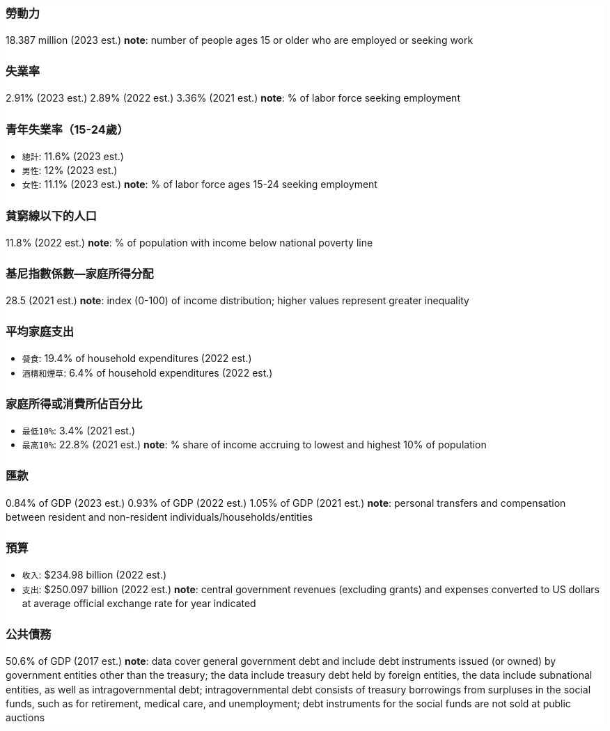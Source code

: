 ### 勞動力
18.387 million (2023 est.)
**note**: number of people ages 15 or older who are employed or seeking work

### 失業率
2.91% (2023 est.)
2.89% (2022 est.)
3.36% (2021 est.)
**note**: % of labor force seeking employment

### 青年失業率（15-24歲）
- `總計`: 11.6% (2023 est.)
- `男性`: 12% (2023 est.)
- `女性`: 11.1% (2023 est.)
**note**: % of labor force ages 15-24 seeking employment

### 貧窮線以下的人口
11.8% (2022 est.)
**note**: % of population with income below national poverty line

### 基尼指數係數—家庭所得分配
28.5 (2021 est.)
**note**: index (0-100) of income distribution; higher values represent greater inequality

### 平均家庭支出
- `餐食`: 19.4% of household expenditures (2022 est.)
- `酒精和煙草`: 6.4% of household expenditures (2022 est.)

### 家庭所得或消費所佔百分比
- `最低10%`: 3.4% (2021 est.)
- `最高10%`: 22.8% (2021 est.)
**note**: % share of income accruing to lowest and highest 10% of population

### 匯款
0.84% of GDP (2023 est.)
0.93% of GDP (2022 est.)
1.05% of GDP (2021 est.)
**note**: personal transfers and compensation between resident and non-resident individuals/households/entities

### 預算
- `收入`: $234.98 billion (2022 est.)
- `支出`: $250.097 billion (2022 est.)
**note**: central government revenues (excluding grants) and expenses converted to US dollars at average official exchange rate for year indicated

### 公共債務
50.6% of GDP (2017 est.)
**note**:  data cover general government debt and include debt instruments issued (or owned) by government entities other than the treasury; the data include treasury debt held by foreign entities, the data include subnational entities, as well as intragovernmental debt; intragovernmental debt consists of treasury borrowings from surpluses in the social funds, such as for retirement, medical care, and unemployment; debt instruments for the social funds are not sold at public auctions
